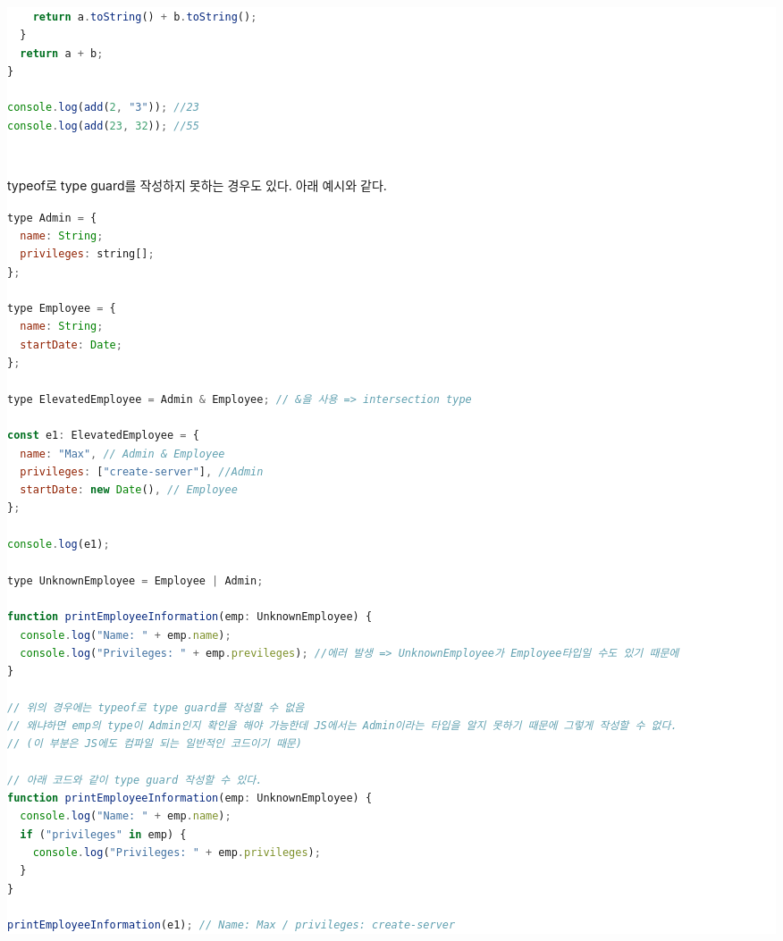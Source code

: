 ```js
    return a.toString() + b.toString();
  }
  return a + b;
}

console.log(add(2, "3")); //23
console.log(add(23, 32)); //55
```

<br>

typeof로 type guard를 작성하지 못하는 경우도 있다. 아래 예시와 같다.

```js
type Admin = {
  name: String;
  privileges: string[];
};

type Employee = {
  name: String;
  startDate: Date;
};

type ElevatedEmployee = Admin & Employee; // &을 사용 => intersection type

const e1: ElevatedEmployee = {
  name: "Max", // Admin & Employee
  privileges: ["create-server"], //Admin
  startDate: new Date(), // Employee
};

console.log(e1);

type UnknownEmployee = Employee | Admin;

function printEmployeeInformation(emp: UnknownEmployee) {
  console.log("Name: " + emp.name);
  console.log("Privileges: " + emp.previleges); //에러 발생 => UnknownEmployee가 Employee타입일 수도 있기 때문에
}

// 위의 경우에는 typeof로 type guard를 작성할 수 없음
// 왜냐하면 emp의 type이 Admin인지 확인을 해야 가능한데 JS에서는 Admin이라는 타입을 알지 못하기 때문에 그렇게 작성할 수 없다.
// (이 부분은 JS에도 컴파일 되는 일반적인 코드이기 때문)

// 아래 코드와 같이 type guard 작성할 수 있다.
function printEmployeeInformation(emp: UnknownEmployee) {
  console.log("Name: " + emp.name);
  if ("privileges" in emp) {
    console.log("Privileges: " + emp.privileges);
  }
}

printEmployeeInformation(e1); // Name: Max / privileges: create-server
```


  [prop: string]: string;
  [prop: string]: string;